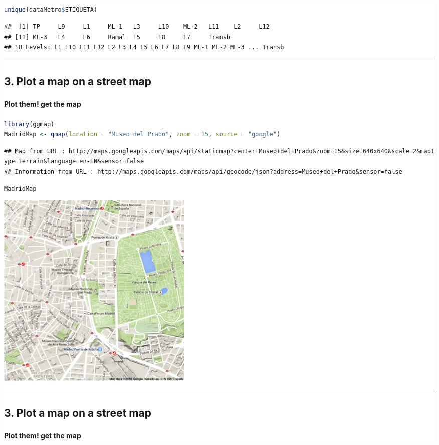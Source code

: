 ```r
unique(dataMetro$ETIQUETA)
```

```
##  [1] TP     L9     L1     ML-1   L3     L10    ML-2   L11    L2     L12   
## [11] ML-3   L4     L6     Ramal  L5     L8     L7     Transb
## 18 Levels: L1 L10 L11 L12 L2 L3 L4 L5 L6 L7 L8 L9 ML-1 ML-2 ML-3 ... Transb
```

--- 

## 3. Plot a map on a street map 
#### Plot them! get the map

```r
library(ggmap)
MadridMap <- qmap(location = "Museo del Prado", zoom = 15, source = "google")
```

```
## Map from URL : http://maps.googleapis.com/maps/api/staticmap?center=Museo+del+Prado&zoom=15&size=640x640&scale=2&maptype=terrain&language=en-EN&sensor=false
## Information from URL : http://maps.googleapis.com/maps/api/geocode/json?address=Museo+del+Prado&sensor=false
```

```r
MadridMap
```

![plot of chunk unnamed-chunk-1](assets/fig/unnamed-chunk-1-1.png) 

--- 

## 3. Plot a map on a street map 
#### Plot them! get the map
